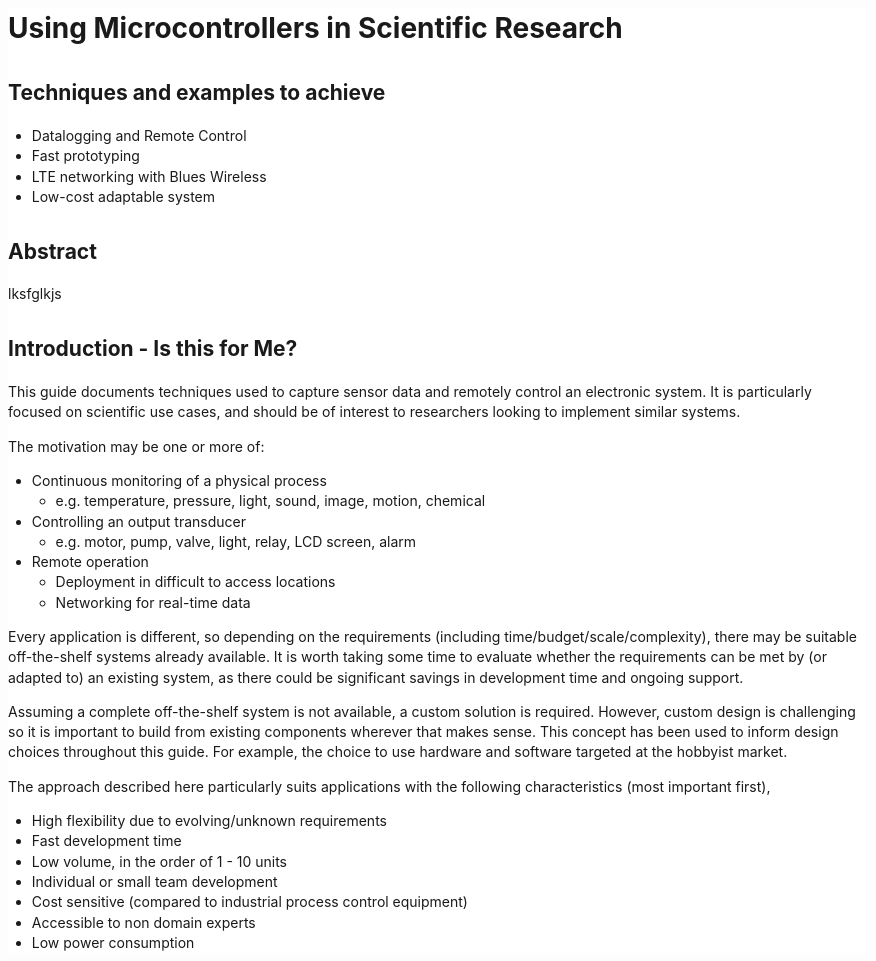 # Using Microcontrollers in Scientific Research

## Techniques and examples to achieve

* Datalogging and Remote Control
* Fast prototyping
* LTE networking with Blues Wireless
* Low-cost adaptable system

## Abstract

lksfglkjs

## Introduction - Is this for Me?

This guide documents techniques used to capture sensor data and remotely control
an electronic system. It is particularly focused on scientific use cases, and
should be of interest to researchers looking to implement similar systems.

The motivation may be one or more of:

* Continuous monitoring of a physical process
  * e.g. temperature, pressure, light, sound, image, motion, chemical
* Controlling an output transducer
  * e.g. motor, pump, valve, light, relay, LCD screen, alarm
* Remote operation
  * Deployment in difficult to access locations
  * Networking for real-time data

Every application is different, so depending on the requirements (including
time/budget/scale/complexity), there may be suitable off-the-shelf systems
already available. It is worth taking some time to evaluate whether the
requirements can be met by (or adapted to) an existing system, as there could be
significant savings in development time and ongoing support.

Assuming a complete off-the-shelf system is not available, a custom solution is
required. However, custom design is challenging so it is important to build from
existing components wherever that makes sense. This concept has been used to
inform design choices throughout this guide. For example, the choice to use
hardware and software targeted at the hobbyist market.

The approach described here particularly suits applications with the following
characteristics (most important first),

* High flexibility due to evolving/unknown requirements
* Fast development time
* Low volume, in the order of 1 - 10 units
* Individual or small team development
* Cost sensitive (compared to industrial process control equipment)
* Accessible to non domain experts
* Low power consumption
